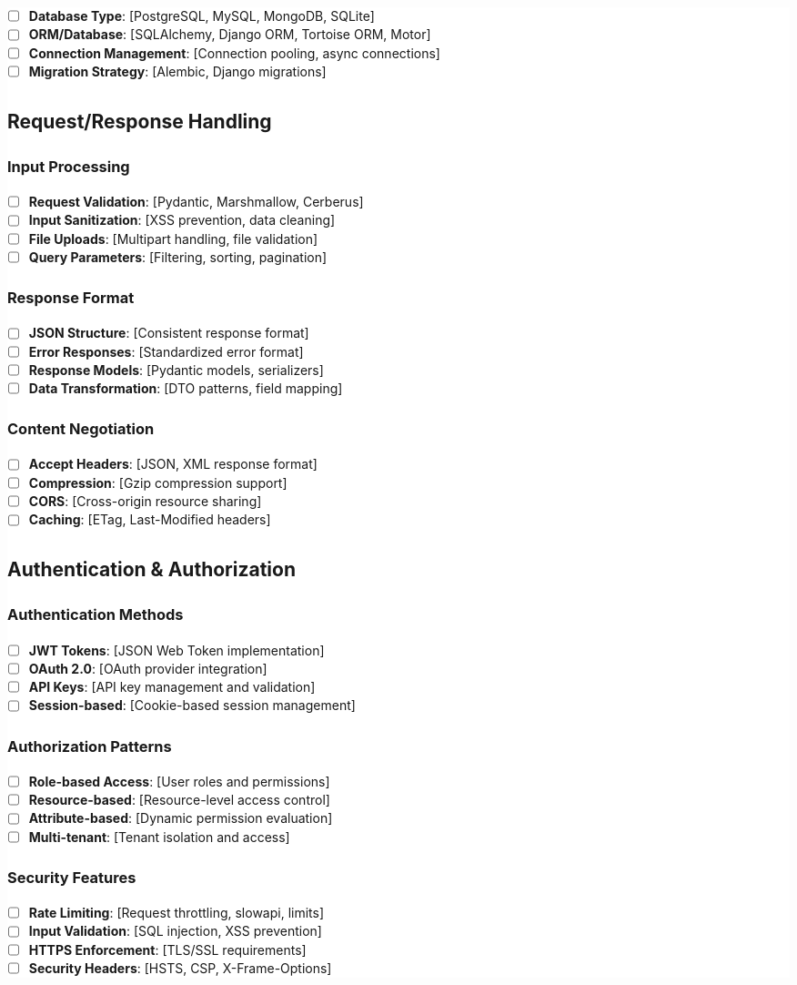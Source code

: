 - [ ] **Database Type**: [PostgreSQL, MySQL, MongoDB, SQLite]
- [ ] **ORM/Database**: [SQLAlchemy, Django ORM, Tortoise ORM, Motor]
- [ ] **Connection Management**: [Connection pooling, async connections]
- [ ] **Migration Strategy**: [Alembic, Django migrations]

## Request/Response Handling

### Input Processing

- [ ] **Request Validation**: [Pydantic, Marshmallow, Cerberus]
- [ ] **Input Sanitization**: [XSS prevention, data cleaning]
- [ ] **File Uploads**: [Multipart handling, file validation]
- [ ] **Query Parameters**: [Filtering, sorting, pagination]

### Response Format

- [ ] **JSON Structure**: [Consistent response format]
- [ ] **Error Responses**: [Standardized error format]
- [ ] **Response Models**: [Pydantic models, serializers]
- [ ] **Data Transformation**: [DTO patterns, field mapping]

### Content Negotiation

- [ ] **Accept Headers**: [JSON, XML response format]
- [ ] **Compression**: [Gzip compression support]
- [ ] **CORS**: [Cross-origin resource sharing]
- [ ] **Caching**: [ETag, Last-Modified headers]

## Authentication & Authorization

### Authentication Methods

- [ ] **JWT Tokens**: [JSON Web Token implementation]
- [ ] **OAuth 2.0**: [OAuth provider integration]
- [ ] **API Keys**: [API key management and validation]
- [ ] **Session-based**: [Cookie-based session management]

### Authorization Patterns

- [ ] **Role-based Access**: [User roles and permissions]
- [ ] **Resource-based**: [Resource-level access control]
- [ ] **Attribute-based**: [Dynamic permission evaluation]
- [ ] **Multi-tenant**: [Tenant isolation and access]

### Security Features

- [ ] **Rate Limiting**: [Request throttling, slowapi, limits]
- [ ] **Input Validation**: [SQL injection, XSS prevention]
- [ ] **HTTPS Enforcement**: [TLS/SSL requirements]
- [ ] **Security Headers**: [HSTS, CSP, X-Frame-Options]
